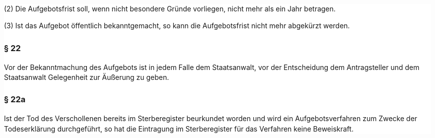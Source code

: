 (2) Die Aufgebotsfrist soll, wenn nicht besondere Gründe vorliegen,
nicht mehr als ein Jahr betragen.

</div>

<div class="jurAbsatz">

(3) Ist das Aufgebot öffentlich bekanntgemacht, so kann die
Aufgebotsfrist nicht mehr abgekürzt werden.

</div>

</div>

</div>

</div>

<span id="BJNR011860939BJNE003200303.html"></span>

### § 22  

<div>

<div class="jnhtml">

<div>

<div class="jurAbsatz">

Vor der Bekanntmachung des Aufgebots ist in jedem Falle dem
Staatsanwalt, vor der Entscheidung dem Antragsteller und dem
Staatsanwalt Gelegenheit zur Äußerung zu geben.

</div>

</div>

</div>

</div>

<span id="BJNR011860939BJNE003301377.html"></span>

### § 22a  

<div>

<div class="jnhtml">

<div>

<div class="jurAbsatz">

Ist der Tod des Verschollenen bereits im Sterberegister beurkundet
worden und wird ein Aufgebotsverfahren zum Zwecke der Todeserklärung
durchgeführt, so hat die Eintragung im Sterberegister für das Verfahren
keine Beweiskraft.

</div>

</div>
